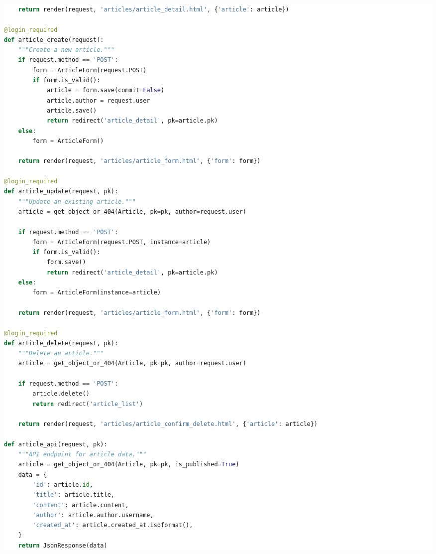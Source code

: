 ```python
    return render(request, 'articles/article_detail.html', {'article': article})

@login_required
def article_create(request):
    """Create a new article."""
    if request.method == 'POST':
        form = ArticleForm(request.POST)
        if form.is_valid():
            article = form.save(commit=False)
            article.author = request.user
            article.save()
            return redirect('article_detail', pk=article.pk)
    else:
        form = ArticleForm()
    
    return render(request, 'articles/article_form.html', {'form': form})

@login_required
def article_update(request, pk):
    """Update an existing article."""
    article = get_object_or_404(Article, pk=pk, author=request.user)
    
    if request.method == 'POST':
        form = ArticleForm(request.POST, instance=article)
        if form.is_valid():
            form.save()
            return redirect('article_detail', pk=article.pk)
    else:
        form = ArticleForm(instance=article)
    
    return render(request, 'articles/article_form.html', {'form': form})

@login_required
def article_delete(request, pk):
    """Delete an article."""
    article = get_object_or_404(Article, pk=pk, author=request.user)
    
    if request.method == 'POST':
        article.delete()
        return redirect('article_list')
    
    return render(request, 'articles/article_confirm_delete.html', {'article': article})

def article_api(request, pk):
    """API endpoint for article data."""
    article = get_object_or_404(Article, pk=pk, is_published=True)
    data = {
        'id': article.id,
        'title': article.title,
        'content': article.content,
        'author': article.author.username,
        'created_at': article.created_at.isoformat(),
    }
    return JsonResponse(data)
```
